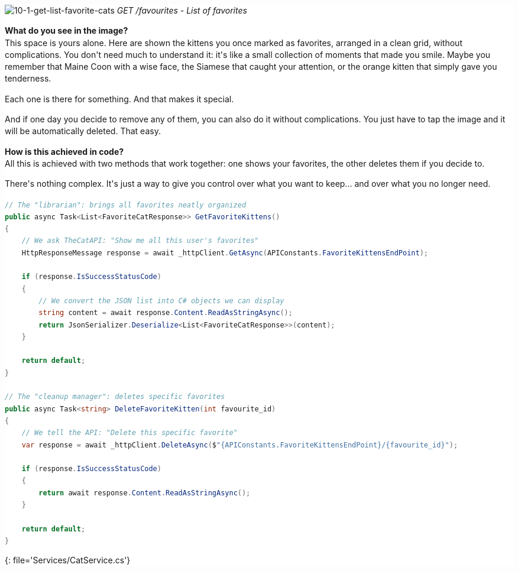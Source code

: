 ![10-1-get-list-favorite-cats](10_1_get_list_favorite_cats.png)
_GET /favourites - List of favorites_

**What do you see in the image?**  
This space is yours alone.
Here are shown the kittens you once marked as favorites, arranged in a clean grid, without complications. You don't need much to understand it: it's like a small collection of moments that made you smile. Maybe you remember that Maine Coon with a wise face, the Siamese that caught your attention, or the orange kitten that simply gave you tenderness.

Each one is there for something. And that makes it special.

And if one day you decide to remove any of them, you can also do it without complications. You just have to tap the image and it will be automatically deleted. That easy.

**How is this achieved in code?**  
All this is achieved with two methods that work together:
one shows your favorites, the other deletes them if you decide to.

There's nothing complex. It's just a way to give you control over what you want to keep... and over what you no longer need.


```csharp
// The "librarian": brings all favorites neatly organized
public async Task<List<FavoriteCatResponse>> GetFavoriteKittens()
{
    // We ask TheCatAPI: "Show me all this user's favorites"
    HttpResponseMessage response = await _httpClient.GetAsync(APIConstants.FavoriteKittensEndPoint);

    if (response.IsSuccessStatusCode)
    {
        // We convert the JSON list into C# objects we can display
        string content = await response.Content.ReadAsStringAsync();
        return JsonSerializer.Deserialize<List<FavoriteCatResponse>>(content);
    }

    return default;
}

// The "cleanup manager": deletes specific favorites
public async Task<string> DeleteFavoriteKitten(int favourite_id)
{
    // We tell the API: "Delete this specific favorite"
    var response = await _httpClient.DeleteAsync($"{APIConstants.FavoriteKittensEndPoint}/{favourite_id}");

    if (response.IsSuccessStatusCode)
    {
        return await response.Content.ReadAsStringAsync();
    }

    return default;
}
```
{: file='Services/CatService.cs'}
